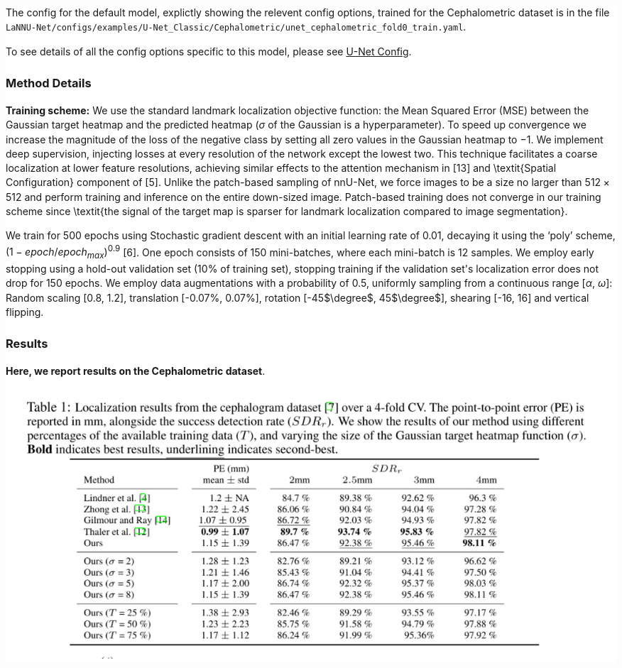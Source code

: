 The config for the default model, explictly showing the relevent config options, trained for the Cephalometric dataset is in the file `LaNNU-Net/configs/examples/U-Net_Classic/Cephalometric/unet_cephalometric_fold0_train.yaml`. 

To see details of all the config options specific to this model, please see [U-Net Config](advanced_yaml_config.md#modelunet).



### Method Details
**Training scheme:** We use the standard landmark localization objective function: the Mean Squared Error (MSE) between the Gaussian target heatmap and the predicted heatmap ($\sigma$ of the Gaussian is a hyperparameter). To speed up convergence we increase the magnitude of the loss of the negative class by setting all zero values in the Gaussian heatmap to $-1$. We implement deep supervision, injecting losses at every resolution of the network except the lowest two. This technique facilitates a coarse localization at lower feature resolutions, achieving similar effects to the attention mechanism in [13] and \textit{Spatial Configuration} component of [5]. Unlike the patch-based sampling of nnU-Net, we force images to be a size no larger than $512 \times 512$ and perform training and inference on the entire down-sized image. Patch-based training does not converge in our training scheme since \textit{the signal of the target map is sparser for landmark localization compared to image segmentation}.


We train for 500 epochs using Stochastic gradient descent with an initial learning rate of 0.01, decaying it using the ‘poly’ scheme, $\left(1-epoch/epoch_{max}\right)^{0.9}$ [6]. One epoch consists of 150 mini-batches, where each mini-batch is 12 samples. We employ early stopping using a hold-out validation set (10\% of training set), stopping training if the validation set's localization error does not drop for 150 epochs. We employ data augmentations with a probability of 0.5, uniformly sampling from a continuous range [$\alpha$, $\omega$]: Random scaling [0.8, 1.2],  translation [-0.07\%, 0.07\%], rotation [-45$\degree$, 45$\degree$], shearing [-16, 16] and vertical flipping.



### Results

**Here, we report results on the Cephalometric dataset**.

![Results](../images/unet_classic_ceph_results.png)
